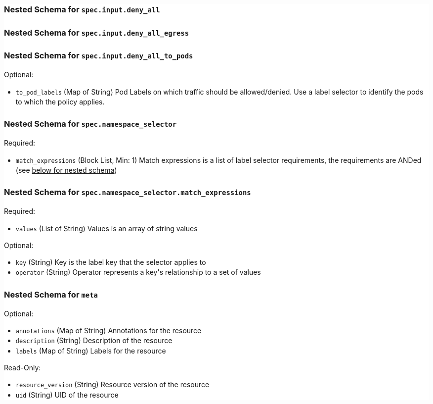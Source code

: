 


<a id="nestedblock--spec--input--deny_all"></a>
### Nested Schema for `spec.input.deny_all`


<a id="nestedblock--spec--input--deny_all_egress"></a>
### Nested Schema for `spec.input.deny_all_egress`


<a id="nestedblock--spec--input--deny_all_to_pods"></a>
### Nested Schema for `spec.input.deny_all_to_pods`

Optional:

- `to_pod_labels` (Map of String) Pod Labels on which traffic should be allowed/denied. Use a label selector to identify the pods to which the policy applies.



<a id="nestedblock--spec--namespace_selector"></a>
### Nested Schema for `spec.namespace_selector`

Required:

- `match_expressions` (Block List, Min: 1) Match expressions is a list of label selector requirements, the requirements are ANDed (see [below for nested schema](#nestedblock--spec--namespace_selector--match_expressions))

<a id="nestedblock--spec--namespace_selector--match_expressions"></a>
### Nested Schema for `spec.namespace_selector.match_expressions`

Required:

- `values` (List of String) Values is an array of string values

Optional:

- `key` (String) Key is the label key that the selector applies to
- `operator` (String) Operator represents a key's relationship to a set of values




<a id="nestedblock--meta"></a>
### Nested Schema for `meta`

Optional:

- `annotations` (Map of String) Annotations for the resource
- `description` (String) Description of the resource
- `labels` (Map of String) Labels for the resource

Read-Only:

- `resource_version` (String) Resource version of the resource
- `uid` (String) UID of the resource
